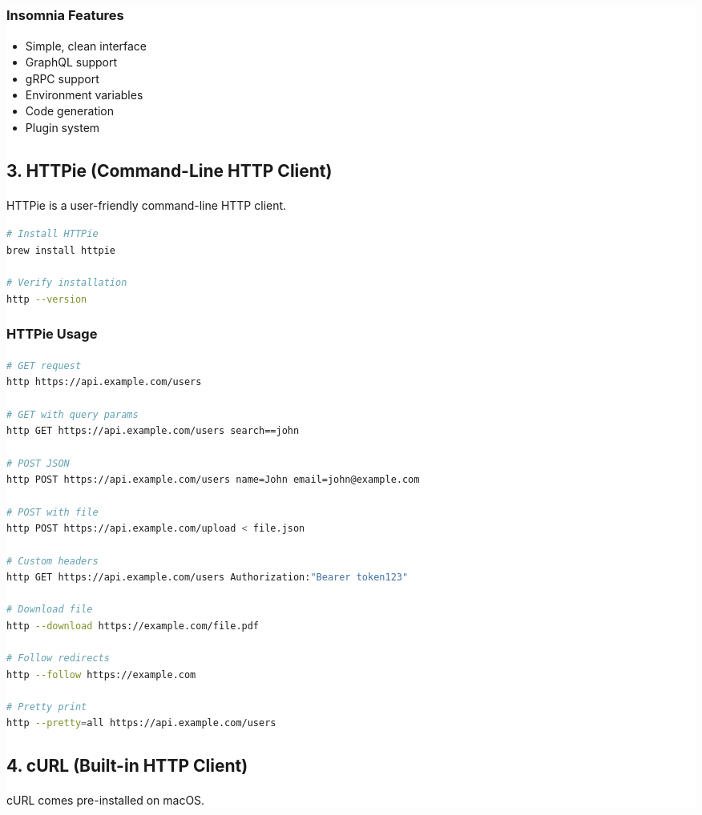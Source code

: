 ### Insomnia Features

- Simple, clean interface
- GraphQL support
- gRPC support
- Environment variables
- Code generation
- Plugin system

## 3. HTTPie (Command-Line HTTP Client)

HTTPie is a user-friendly command-line HTTP client.

```bash
# Install HTTPie
brew install httpie

# Verify installation
http --version
```

### HTTPie Usage

```bash
# GET request
http https://api.example.com/users

# GET with query params
http GET https://api.example.com/users search==john

# POST JSON
http POST https://api.example.com/users name=John email=john@example.com

# POST with file
http POST https://api.example.com/upload < file.json

# Custom headers
http GET https://api.example.com/users Authorization:"Bearer token123"

# Download file
http --download https://example.com/file.pdf

# Follow redirects
http --follow https://example.com

# Pretty print
http --pretty=all https://api.example.com/users
```

## 4. cURL (Built-in HTTP Client)

cURL comes pre-installed on macOS.
